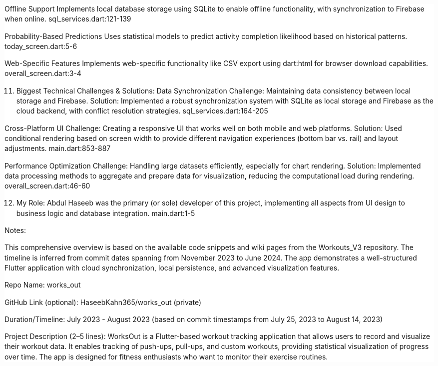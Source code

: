 Offline Support
Implements local database storage using SQLite to enable offline functionality, with synchronization to Firebase when online. sql_services.dart:121-139

Probability-Based Predictions
Uses statistical models to predict activity completion likelihood based on historical patterns. today_screen.dart:5-6

Web-Specific Features
Implements web-specific functionality like CSV export using dart:html for browser download capabilities. overall_screen.dart:3-4

11. Biggest Technical Challenges & Solutions:
Data Synchronization
Challenge: Maintaining data consistency between local storage and Firebase.
Solution: Implemented a robust synchronization system with SQLite as local storage and Firebase as the cloud backend, with conflict resolution strategies. sql_services.dart:164-205

Cross-Platform UI
Challenge: Creating a responsive UI that works well on both mobile and web platforms.
Solution: Used conditional rendering based on screen width to provide different navigation experiences (bottom bar vs. rail) and layout adjustments. main.dart:853-887

Performance Optimization
Challenge: Handling large datasets efficiently, especially for chart rendering.
Solution: Implemented data processing methods to aggregate and prepare data for visualization, reducing the computational load during rendering. overall_screen.dart:46-60

12. My Role:
 Abdul Haseeb was the primary (or sole) developer of this project, implementing all aspects from UI design to business logic and database integration. main.dart:1-5

Notes:

This comprehensive overview is based on the available code snippets and wiki pages from the Workouts_V3 repository.
The timeline is inferred from commit dates spanning from November 2023 to June 2024.
The app demonstrates a well-structured Flutter application with cloud synchronization, local persistence, and advanced visualization features.




Repo Name:
works_out

GitHub Link (optional):
HaseebKahn365/works_out (private)

Duration/Timeline:
July 2023 - August 2023 (based on commit timestamps from July 25, 2023 to August 14, 2023)

Project Description (2–5 lines):
WorksOut is a Flutter-based workout tracking application that allows users to record and visualize their workout data. It enables tracking of push-ups, pull-ups, and custom workouts, providing statistical visualization of progress over time. The app is designed for fitness enthusiasts who want to monitor their exercise routines.
